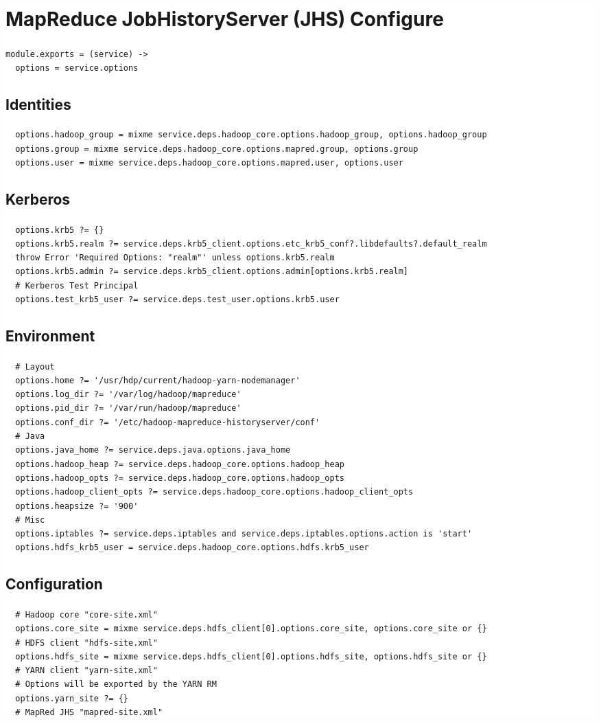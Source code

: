 
# MapReduce JobHistoryServer (JHS) Configure

    module.exports = (service) ->
      options = service.options

## Identities

      options.hadoop_group = mixme service.deps.hadoop_core.options.hadoop_group, options.hadoop_group
      options.group = mixme service.deps.hadoop_core.options.mapred.group, options.group
      options.user = mixme service.deps.hadoop_core.options.mapred.user, options.user

## Kerberos

      options.krb5 ?= {}
      options.krb5.realm ?= service.deps.krb5_client.options.etc_krb5_conf?.libdefaults?.default_realm
      throw Error 'Required Options: "realm"' unless options.krb5.realm
      options.krb5.admin ?= service.deps.krb5_client.options.admin[options.krb5.realm]
      # Kerberos Test Principal
      options.test_krb5_user ?= service.deps.test_user.options.krb5.user

## Environment

      # Layout
      options.home ?= '/usr/hdp/current/hadoop-yarn-nodemanager'
      options.log_dir ?= '/var/log/hadoop/mapreduce'
      options.pid_dir ?= '/var/run/hadoop/mapreduce'
      options.conf_dir ?= '/etc/hadoop-mapreduce-historyserver/conf'
      # Java
      options.java_home ?= service.deps.java.options.java_home
      options.hadoop_heap ?= service.deps.hadoop_core.options.hadoop_heap
      options.hadoop_opts ?= service.deps.hadoop_core.options.hadoop_opts
      options.hadoop_client_opts ?= service.deps.hadoop_core.options.hadoop_client_opts
      options.heapsize ?= '900'
      # Misc
      options.iptables ?= service.deps.iptables and service.deps.iptables.options.action is 'start'
      options.hdfs_krb5_user = service.deps.hadoop_core.options.hdfs.krb5_user

## Configuration

      # Hadoop core "core-site.xml"
      options.core_site = mixme service.deps.hdfs_client[0].options.core_site, options.core_site or {}
      # HDFS client "hdfs-site.xml"
      options.hdfs_site = mixme service.deps.hdfs_client[0].options.hdfs_site, options.hdfs_site or {}
      # YARN client "yarn-site.xml"
      # Options will be exported by the YARN RM
      options.yarn_site ?= {}
      # MapRed JHS "mapred-site.xml"